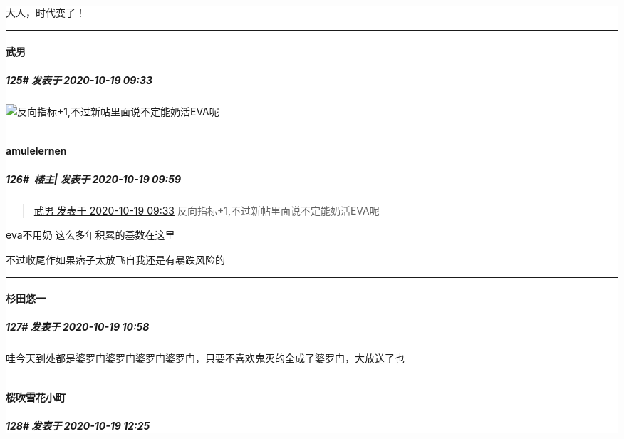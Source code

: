 
大人，时代变了！







*****

####  武男  
##### 125#       发表于 2020-10-19 09:33



<img src="https://static.saraba1st.com/image/smiley/face2017/067.png" referrerpolicy="no-referrer">反向指标+1,不过新帖里面说不定能奶活EVA呢







*****

####  amulelernen  
##### 126#         楼主| 发表于 2020-10-19 09:59



<blockquote><a href="httphttps://bbs.saraba1st.com/2b/forum.php?mod=redirect&amp;goto=findpost&amp;pid=49086182&amp;ptid=1912413" target="_blank">武男 发表于 2020-10-19 09:33</a>
反向指标+1,不过新帖里面说不定能奶活EVA呢</blockquote>
eva不用奶 这么多年积累的基数在这里

不过收尾作如果痞子太放飞自我还是有暴跌风险的







*****

####  杉田悠一  
##### 127#       发表于 2020-10-19 10:58




哇今天到处都是婆罗门婆罗门婆罗门婆罗门，只要不喜欢鬼灭的全成了婆罗门，大放送了也







*****

####  桜吹雪花小町  
##### 128#       发表于 2020-10-19 12:25



